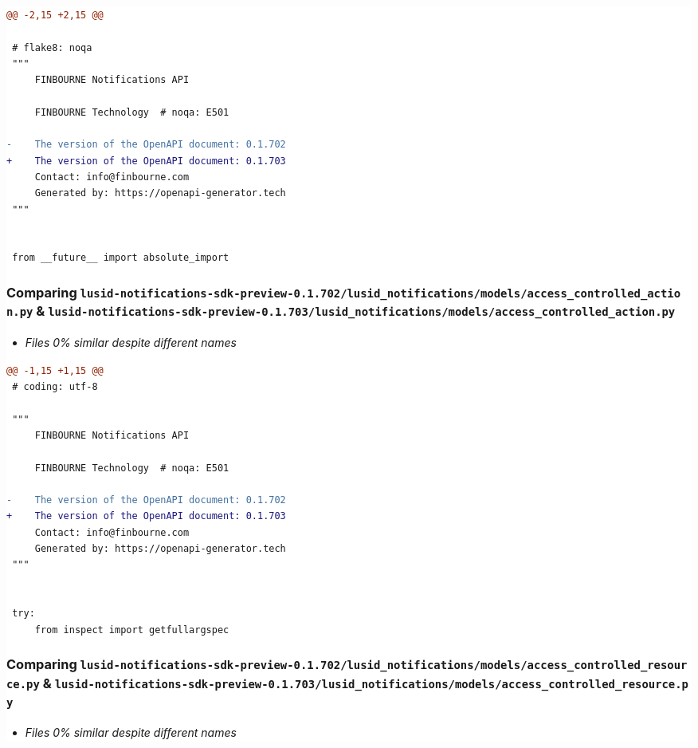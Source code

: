 ```diff
@@ -2,15 +2,15 @@
 
 # flake8: noqa
 """
     FINBOURNE Notifications API
 
     FINBOURNE Technology  # noqa: E501
 
-    The version of the OpenAPI document: 0.1.702
+    The version of the OpenAPI document: 0.1.703
     Contact: info@finbourne.com
     Generated by: https://openapi-generator.tech
 """
 
 
 from __future__ import absolute_import
```

### Comparing `lusid-notifications-sdk-preview-0.1.702/lusid_notifications/models/access_controlled_action.py` & `lusid-notifications-sdk-preview-0.1.703/lusid_notifications/models/access_controlled_action.py`

 * *Files 0% similar despite different names*

```diff
@@ -1,15 +1,15 @@
 # coding: utf-8
 
 """
     FINBOURNE Notifications API
 
     FINBOURNE Technology  # noqa: E501
 
-    The version of the OpenAPI document: 0.1.702
+    The version of the OpenAPI document: 0.1.703
     Contact: info@finbourne.com
     Generated by: https://openapi-generator.tech
 """
 
 
 try:
     from inspect import getfullargspec
```

### Comparing `lusid-notifications-sdk-preview-0.1.702/lusid_notifications/models/access_controlled_resource.py` & `lusid-notifications-sdk-preview-0.1.703/lusid_notifications/models/access_controlled_resource.py`

 * *Files 0% similar despite different names*
